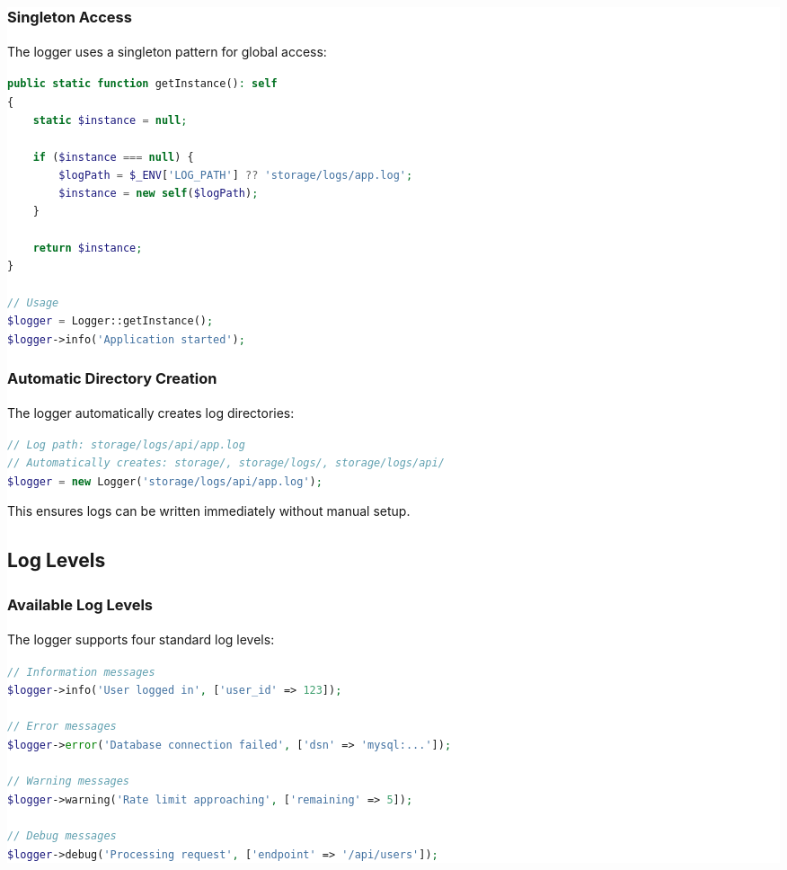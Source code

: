 ### Singleton Access

The logger uses a singleton pattern for global access:

```php
public static function getInstance(): self
{
    static $instance = null;

    if ($instance === null) {
        $logPath = $_ENV['LOG_PATH'] ?? 'storage/logs/app.log';
        $instance = new self($logPath);
    }

    return $instance;
}

// Usage
$logger = Logger::getInstance();
$logger->info('Application started');
```

### Automatic Directory Creation

The logger automatically creates log directories:

```php
// Log path: storage/logs/api/app.log
// Automatically creates: storage/, storage/logs/, storage/logs/api/
$logger = new Logger('storage/logs/api/app.log');
```

This ensures logs can be written immediately without manual setup.

## Log Levels

### Available Log Levels

The logger supports four standard log levels:

```php
// Information messages
$logger->info('User logged in', ['user_id' => 123]);

// Error messages
$logger->error('Database connection failed', ['dsn' => 'mysql:...']);

// Warning messages
$logger->warning('Rate limit approaching', ['remaining' => 5]);

// Debug messages
$logger->debug('Processing request', ['endpoint' => '/api/users']);
```
